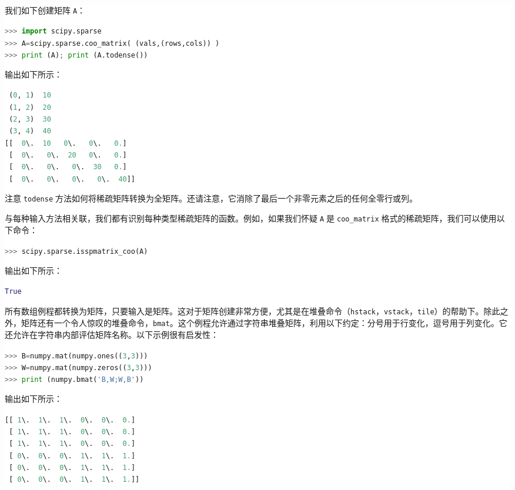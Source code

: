 我们如下创建矩阵 `A`：

```py
>>> import scipy.sparse
>>> A=scipy.sparse.coo_matrix( (vals,(rows,cols)) )
>>> print (A); print (A.todense())

```

输出如下所示：

```py
 (0, 1)  10
 (1, 2)  20
 (2, 3)  30
 (3, 4)  40
[[  0\.  10   0\.   0\.   0.]
 [  0\.   0\.  20   0\.   0.]
 [  0\.   0\.   0\.  30   0.]
 [  0\.   0\.   0\.   0\.  40]]

```

注意 `todense` 方法如何将稀疏矩阵转换为全矩阵。还请注意，它消除了最后一个非零元素之后的任何全零行或列。

与每种输入方法相关联，我们都有识别每种类型稀疏矩阵的函数。例如，如果我们怀疑 `A` 是 `coo_matrix` 格式的稀疏矩阵，我们可以使用以下命令：

```py
>>> scipy.sparse.isspmatrix_coo(A)

```

输出如下所示：

```py
True

```

所有数组例程都转换为矩阵，只要输入是矩阵。这对于矩阵创建非常方便，尤其是在堆叠命令（`hstack`，`vstack`，`tile`）的帮助下。除此之外，矩阵还有一个令人惊叹的堆叠命令，`bmat`。这个例程允许通过字符串堆叠矩阵，利用以下约定：分号用于行变化，逗号用于列变化。它还允许在字符串内部评估矩阵名称。以下示例很有启发性：

```py
>>> B=numpy.mat(numpy.ones((3,3)))
>>> W=numpy.mat(numpy.zeros((3,3)))
>>> print (numpy.bmat('B,W;W,B'))

```

输出如下所示：

```py
[[ 1\.  1\.  1\.  0\.  0\.  0.]
 [ 1\.  1\.  1\.  0\.  0\.  0.]
 [ 1\.  1\.  1\.  0\.  0\.  0.]
 [ 0\.  0\.  0\.  1\.  1\.  1.]
 [ 0\.  0\.  0\.  1\.  1\.  1.]
 [ 0\.  0\.  0\.  1\.  1\.  1.]]

```
